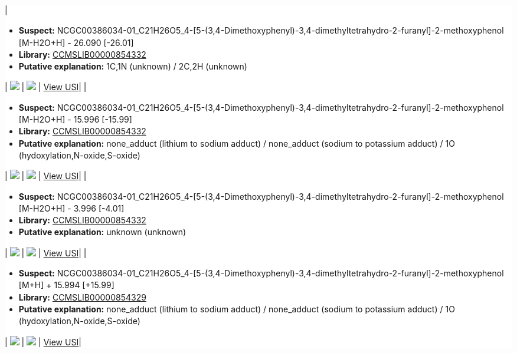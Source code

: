 | <ul><li><b>Suspect:</b> NCGC00386034-01_C21H26O5_4-[5-(3,4-Dimethoxyphenyl)-3,4-dimethyltetrahydro-2-furanyl]-2-methoxyphenol [M-H2O+H] -  26.090 [-26.01]</li><li><b>Library:</b> [CCMSLIB00000854332](https://gnps.ucsd.edu/ProteoSAFe/gnpslibraryspectrum.jsp?SpectrumID=CCMSLIB00000854332)</li><li><b>Putative explanation:</b> 1C,1N (unknown) / 2C,2H (unknown)</li></ul> | ![](https://metabolomics-usi.ucsd.edu/svg/mirror?usi1=mzspec:MSV000083010:G72512_1x_BF8_01_20220.mzML:scan:1833&usi2=mzspec:GNPSLIBRARY:CCMSLIB00000854332&mz_min=50&mz_max=500) | ![](https://metabolomics-usi.ucsd.edu/svg/mirror?usi1=mzspec:MSV000083010:G72512_1x_BF8_01_20220.mzML:scan:1833&usi2=mzspec:MSV000084314:MSV000083010.mgf:scan:40565&mz_min=50&mz_max=500) | [View USI](https://metabolomics-usi.ucsd.edu/svg/?usi=mzspec:MSV000083010:G72512_1x_BF8_01_20220.mzML:scan:1833&mz_min=50&mz_max=500)| 
| <ul><li><b>Suspect:</b> NCGC00386034-01_C21H26O5_4-[5-(3,4-Dimethoxyphenyl)-3,4-dimethyltetrahydro-2-furanyl]-2-methoxyphenol [M-H2O+H] -  15.996 [-15.99]</li><li><b>Library:</b> [CCMSLIB00000854332](https://gnps.ucsd.edu/ProteoSAFe/gnpslibraryspectrum.jsp?SpectrumID=CCMSLIB00000854332)</li><li><b>Putative explanation:</b> none_adduct (lithium to sodium adduct) / none_adduct (sodium to potassium adduct) / 1O (hydoxylation,N-oxide,S-oxide)</li></ul> | ![](https://metabolomics-usi.ucsd.edu/svg/mirror?usi1=mzspec:MSV000081682:G78973_1x_BB7_01_20144.mzML:scan:1255&usi2=mzspec:GNPSLIBRARY:CCMSLIB00000854332&mz_min=50&mz_max=500) | ![](https://metabolomics-usi.ucsd.edu/svg/mirror?usi1=mzspec:MSV000081682:G78973_1x_BB7_01_20144.mzML:scan:1255&usi2=mzspec:MSV000084314:MSV000081682.mgf:scan:4124&mz_min=50&mz_max=500) | [View USI](https://metabolomics-usi.ucsd.edu/svg/?usi=mzspec:MSV000081682:G78973_1x_BB7_01_20144.mzML:scan:1255&mz_min=50&mz_max=500)| 
| <ul><li><b>Suspect:</b> NCGC00386034-01_C21H26O5_4-[5-(3,4-Dimethoxyphenyl)-3,4-dimethyltetrahydro-2-furanyl]-2-methoxyphenol [M-H2O+H] -   3.996 [-4.01]</li><li><b>Library:</b> [CCMSLIB00000854332](https://gnps.ucsd.edu/ProteoSAFe/gnpslibraryspectrum.jsp?SpectrumID=CCMSLIB00000854332)</li><li><b>Putative explanation:</b> unknown (unknown)</li></ul> | ![](https://metabolomics-usi.ucsd.edu/svg/mirror?usi1=mzspec:MSV000081682:G78871_5x_RA8_01_20127.mzML:scan:1265&usi2=mzspec:GNPSLIBRARY:CCMSLIB00000854332&mz_min=50&mz_max=500) | ![](https://metabolomics-usi.ucsd.edu/svg/mirror?usi1=mzspec:MSV000081682:G78871_5x_RA8_01_20127.mzML:scan:1265&usi2=mzspec:MSV000084314:MSV000081682.mgf:scan:4124&mz_min=50&mz_max=500) | [View USI](https://metabolomics-usi.ucsd.edu/svg/?usi=mzspec:MSV000081682:G78871_5x_RA8_01_20127.mzML:scan:1265&mz_min=50&mz_max=500)| 
| <ul><li><b>Suspect:</b> NCGC00386034-01_C21H26O5_4-[5-(3,4-Dimethoxyphenyl)-3,4-dimethyltetrahydro-2-furanyl]-2-methoxyphenol [M+H] +  15.994 [+15.99]</li><li><b>Library:</b> [CCMSLIB00000854329](https://gnps.ucsd.edu/ProteoSAFe/gnpslibraryspectrum.jsp?SpectrumID=CCMSLIB00000854329)</li><li><b>Putative explanation:</b> none_adduct (lithium to sodium adduct) / none_adduct (sodium to potassium adduct) / 1O (hydoxylation,N-oxide,S-oxide)</li></ul> | ![](https://metabolomics-usi.ucsd.edu/svg/mirror?usi1=mzspec:MSV000080554:A9_GA9_01_7890.mzML:scan:888&usi2=mzspec:GNPSLIBRARY:CCMSLIB00000854329&mz_min=50&mz_max=500) | ![](https://metabolomics-usi.ucsd.edu/svg/mirror?usi1=mzspec:MSV000080554:A9_GA9_01_7890.mzML:scan:888&usi2=mzspec:MSV000084314:MSV000080554.mgf:scan:52344&mz_min=50&mz_max=500) | [View USI](https://metabolomics-usi.ucsd.edu/svg/?usi=mzspec:MSV000080554:A9_GA9_01_7890.mzML:scan:888&mz_min=50&mz_max=500)| 